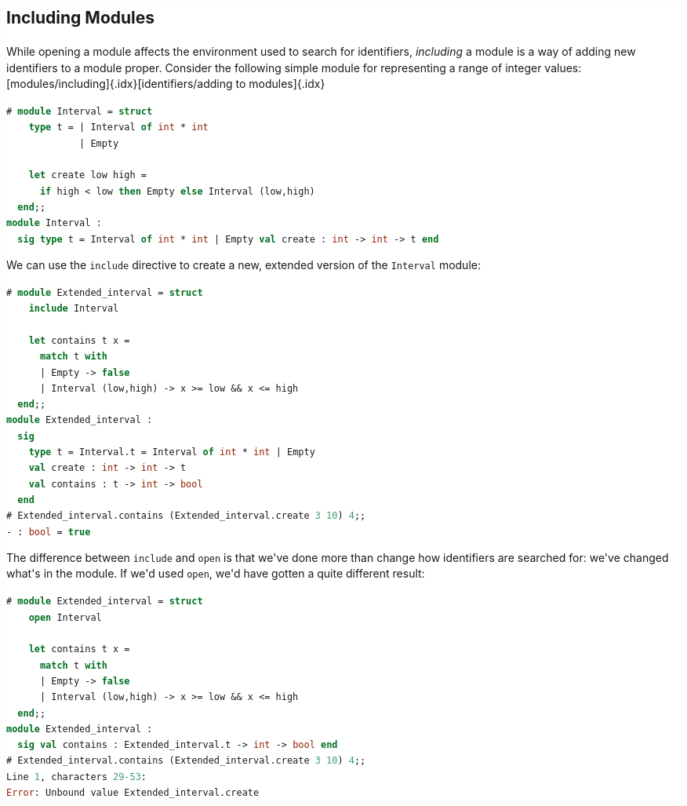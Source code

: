 ## Including Modules

While opening a module affects the environment used to search for
identifiers, *including* a module is a way of adding new identifiers to a
module proper. Consider the following simple module for representing a range
of integer values: [modules/including]{.idx}[identifiers/adding to
modules]{.idx}

```ocaml env=main
# module Interval = struct
    type t = | Interval of int * int
             | Empty

    let create low high =
      if high < low then Empty else Interval (low,high)
  end;;
module Interval :
  sig type t = Interval of int * int | Empty val create : int -> int -> t end
```

We can use the `include` directive to create a new, extended version of the
`Interval` module:

```ocaml env=main
# module Extended_interval = struct
    include Interval

    let contains t x =
      match t with
      | Empty -> false
      | Interval (low,high) -> x >= low && x <= high
  end;;
module Extended_interval :
  sig
    type t = Interval.t = Interval of int * int | Empty
    val create : int -> int -> t
    val contains : t -> int -> bool
  end
# Extended_interval.contains (Extended_interval.create 3 10) 4;;
- : bool = true
```

The difference between `include` and `open` is that we've done more than
change how identifiers are searched for: we've changed what's in the module.
If we'd used `open`, we'd have gotten a quite different result:

```ocaml env=main
# module Extended_interval = struct
    open Interval

    let contains t x =
      match t with
      | Empty -> false
      | Interval (low,high) -> x >= low && x <= high
  end;;
module Extended_interval :
  sig val contains : Extended_interval.t -> int -> bool end
# Extended_interval.contains (Extended_interval.create 3 10) 4;;
Line 1, characters 29-53:
Error: Unbound value Extended_interval.create
```
